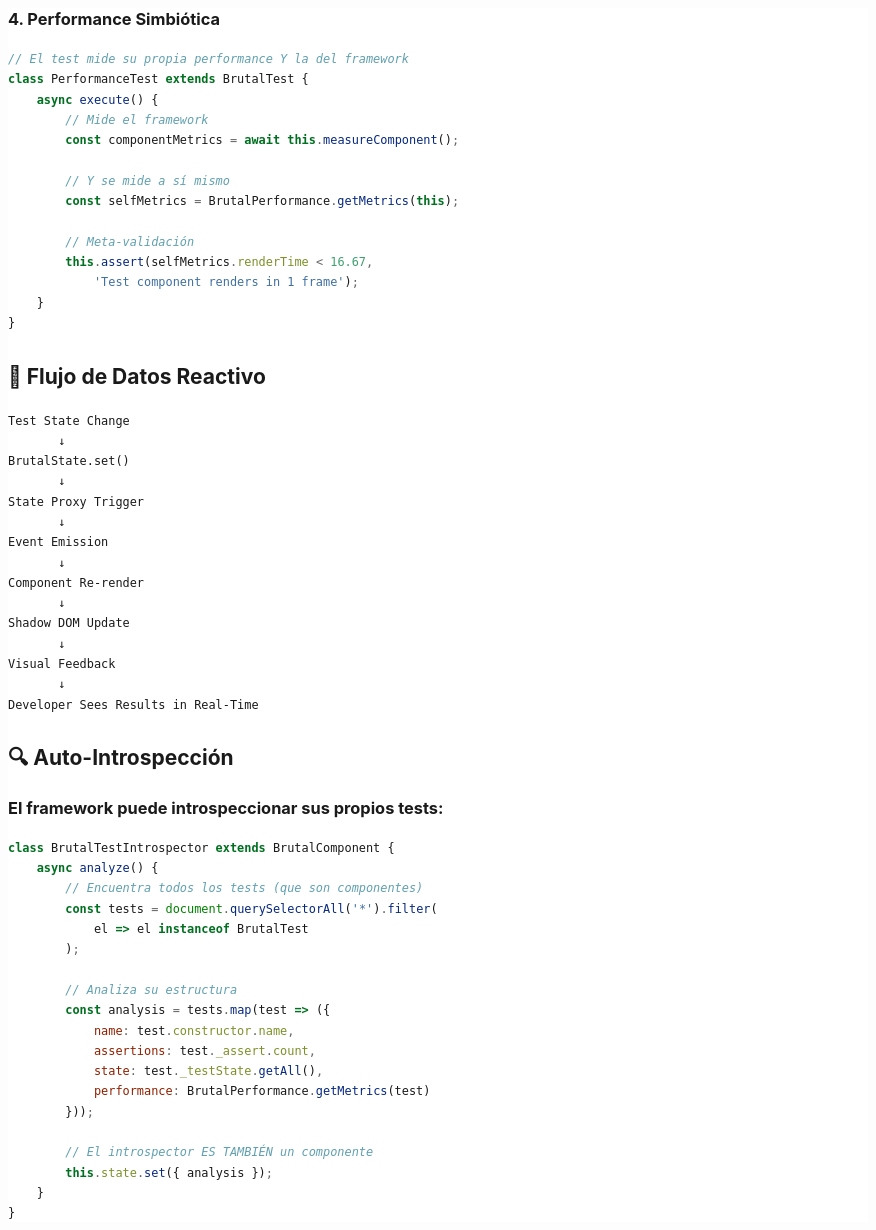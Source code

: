 ### 4. **Performance Simbiótica**
```javascript
// El test mide su propia performance Y la del framework
class PerformanceTest extends BrutalTest {
    async execute() {
        // Mide el framework
        const componentMetrics = await this.measureComponent();
        
        // Y se mide a sí mismo
        const selfMetrics = BrutalPerformance.getMetrics(this);
        
        // Meta-validación
        this.assert(selfMetrics.renderTime < 16.67, 
            'Test component renders in 1 frame');
    }
}
```

## 🌊 Flujo de Datos Reactivo

```
Test State Change
       ↓
BrutalState.set()
       ↓
State Proxy Trigger
       ↓
Event Emission
       ↓
Component Re-render
       ↓
Shadow DOM Update
       ↓
Visual Feedback
       ↓
Developer Sees Results in Real-Time
```

## 🔍 Auto-Introspección

### El framework puede introspeccionar sus propios tests:
```javascript
class BrutalTestIntrospector extends BrutalComponent {
    async analyze() {
        // Encuentra todos los tests (que son componentes)
        const tests = document.querySelectorAll('*').filter(
            el => el instanceof BrutalTest
        );
        
        // Analiza su estructura
        const analysis = tests.map(test => ({
            name: test.constructor.name,
            assertions: test._assert.count,
            state: test._testState.getAll(),
            performance: BrutalPerformance.getMetrics(test)
        }));
        
        // El introspector ES TAMBIÉN un componente
        this.state.set({ analysis });
    }
}
```
